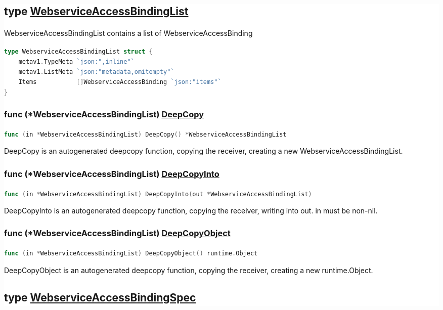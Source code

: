 <a name="WebserviceAccessBindingList"></a>
## type [WebserviceAccessBindingList](<https://github.com/snapp-incubator/Cerberus/blob/main/api/v1alpha1/webserviceaccessbinding_types.go#L59-L63>)

WebserviceAccessBindingList contains a list of WebserviceAccessBinding

```go
type WebserviceAccessBindingList struct {
    metav1.TypeMeta `json:",inline"`
    metav1.ListMeta `json:"metadata,omitempty"`
    Items           []WebserviceAccessBinding `json:"items"`
}
```

<a name="WebserviceAccessBindingList.DeepCopy"></a>
### func \(\*WebserviceAccessBindingList\) [DeepCopy](<https://github.com/snapp-incubator/Cerberus/blob/main/api/v1alpha1/zz_generated.deepcopy.go#L264>)

```go
func (in *WebserviceAccessBindingList) DeepCopy() *WebserviceAccessBindingList
```

DeepCopy is an autogenerated deepcopy function, copying the receiver, creating a new WebserviceAccessBindingList.

<a name="WebserviceAccessBindingList.DeepCopyInto"></a>
### func \(\*WebserviceAccessBindingList\) [DeepCopyInto](<https://github.com/snapp-incubator/Cerberus/blob/main/api/v1alpha1/zz_generated.deepcopy.go#L250>)

```go
func (in *WebserviceAccessBindingList) DeepCopyInto(out *WebserviceAccessBindingList)
```

DeepCopyInto is an autogenerated deepcopy function, copying the receiver, writing into out. in must be non\-nil.

<a name="WebserviceAccessBindingList.DeepCopyObject"></a>
### func \(\*WebserviceAccessBindingList\) [DeepCopyObject](<https://github.com/snapp-incubator/Cerberus/blob/main/api/v1alpha1/zz_generated.deepcopy.go#L274>)

```go
func (in *WebserviceAccessBindingList) DeepCopyObject() runtime.Object
```

DeepCopyObject is an autogenerated deepcopy function, copying the receiver, creating a new runtime.Object.

<a name="WebserviceAccessBindingSpec"></a>
## type [WebserviceAccessBindingSpec](<https://github.com/snapp-incubator/Cerberus/blob/main/api/v1alpha1/webserviceaccessbinding_types.go#L27-L36>)
